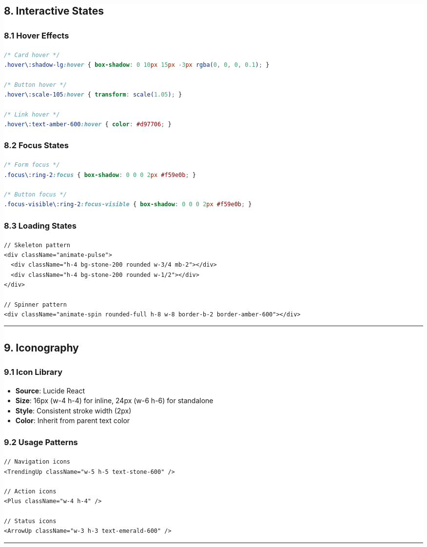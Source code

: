 
## 8. Interactive States

### 8.1 Hover Effects
```css
/* Card hover */
.hover\:shadow-lg:hover { box-shadow: 0 10px 15px -3px rgba(0, 0, 0, 0.1); }

/* Button hover */
.hover\:scale-105:hover { transform: scale(1.05); }

/* Link hover */
.hover\:text-amber-600:hover { color: #d97706; }
```

### 8.2 Focus States
```css
/* Form focus */
.focus\:ring-2:focus { box-shadow: 0 0 0 2px #f59e0b; }

/* Button focus */
.focus-visible\:ring-2:focus-visible { box-shadow: 0 0 0 2px #f59e0b; }
```

### 8.3 Loading States
```tsx
// Skeleton pattern
<div className="animate-pulse">
  <div className="h-4 bg-stone-200 rounded w-3/4 mb-2"></div>
  <div className="h-4 bg-stone-200 rounded w-1/2"></div>
</div>

// Spinner pattern
<div className="animate-spin rounded-full h-8 w-8 border-b-2 border-amber-600"></div>
```

---

## 9. Iconography

### 9.1 Icon Library
- **Source**: Lucide React
- **Size**: 16px (w-4 h-4) for inline, 24px (w-6 h-6) for standalone
- **Style**: Consistent stroke width (2px)
- **Color**: Inherit from parent text color

### 9.2 Usage Patterns
```tsx
// Navigation icons
<TrendingUp className="w-5 h-5 text-stone-600" />

// Action icons
<Plus className="w-4 h-4" />

// Status icons
<ArrowUp className="w-3 h-3 text-emerald-600" />
```

---
